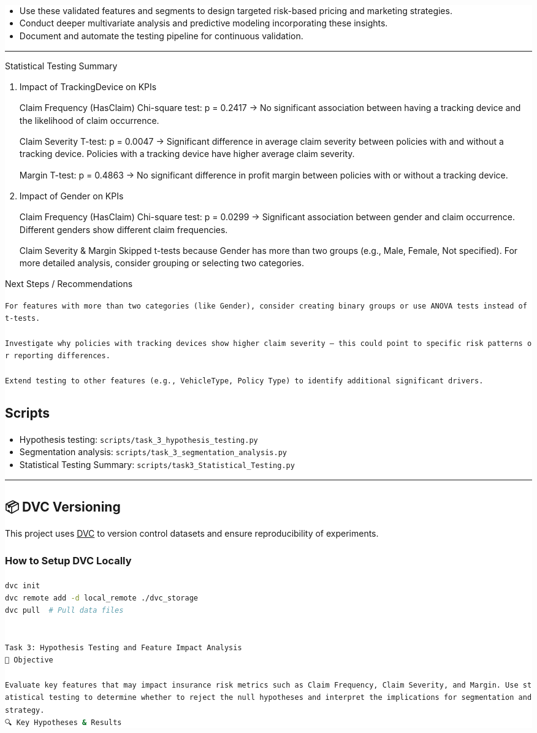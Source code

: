 - Use these validated features and segments to design targeted risk-based pricing and marketing strategies.
- Conduct deeper multivariate analysis and predictive modeling incorporating these insights.
- Document and automate the testing pipeline for continuous validation.

---
Statistical Testing Summary

1. Impact of TrackingDevice on KPIs

    Claim Frequency (HasClaim)
    Chi-square test: p = 0.2417 → No significant association between having a tracking device and the likelihood of claim occurrence.

    Claim Severity
    T-test: p = 0.0047 → Significant difference in average claim severity between policies with and without a tracking device. Policies with a tracking device have higher average claim severity.

    Margin
    T-test: p = 0.4863 → No significant difference in profit margin between policies with or without a tracking device.

2. Impact of Gender on KPIs

    Claim Frequency (HasClaim)
    Chi-square test: p = 0.0299 → Significant association between gender and claim occurrence. Different genders show different claim frequencies.

    Claim Severity & Margin
    Skipped t-tests because Gender has more than two groups (e.g., Male, Female, Not specified). For more detailed analysis, consider grouping or selecting two categories.

Next Steps / Recommendations

    For features with more than two categories (like Gender), consider creating binary groups or use ANOVA tests instead of t-tests.

    Investigate why policies with tracking devices show higher claim severity — this could point to specific risk patterns or reporting differences.

    Extend testing to other features (e.g., VehicleType, Policy Type) to identify additional significant drivers.

## Scripts

- Hypothesis testing: `scripts/task_3_hypothesis_testing.py`
- Segmentation analysis: `scripts/task_3_segmentation_analysis.py`
- Statistical Testing Summary: `scripts/task3_Statistical_Testing.py`
---
## 📦 DVC Versioning

This project uses [DVC](https://dvc.org/) to version control datasets and ensure reproducibility of experiments.

### How to Setup DVC Locally
```bash
dvc init
dvc remote add -d local_remote ./dvc_storage
dvc pull  # Pull data files


Task 3: Hypothesis Testing and Feature Impact Analysis
🎯 Objective

Evaluate key features that may impact insurance risk metrics such as Claim Frequency, Claim Severity, and Margin. Use statistical testing to determine whether to reject the null hypotheses and interpret the implications for segmentation and strategy.
🔍 Key Hypotheses & Results
```